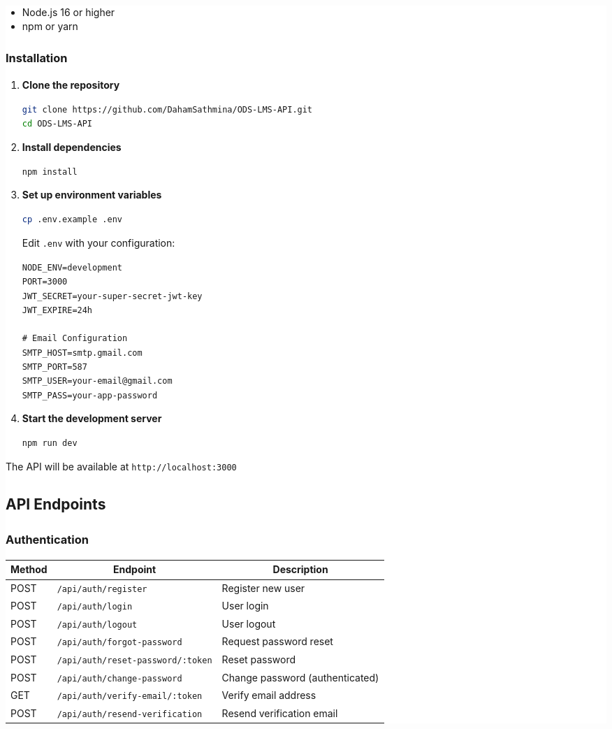 - Node.js 16 or higher
- npm or yarn

### Installation

1. **Clone the repository**
   ```bash
   git clone https://github.com/DahamSathmina/ODS-LMS-API.git
   cd ODS-LMS-API
   ```

2. **Install dependencies**
   ```bash
   npm install
   ```

3. **Set up environment variables**
   ```bash
   cp .env.example .env
   ```
   
   Edit `.env` with your configuration:
   ```env
   NODE_ENV=development
   PORT=3000
   JWT_SECRET=your-super-secret-jwt-key
   JWT_EXPIRE=24h
   
   # Email Configuration
   SMTP_HOST=smtp.gmail.com
   SMTP_PORT=587
   SMTP_USER=your-email@gmail.com
   SMTP_PASS=your-app-password
   ```

4. **Start the development server**
   ```bash
   npm run dev
   ```

The API will be available at `http://localhost:3000`

## API Endpoints

### Authentication
| Method | Endpoint | Description |
|--------|----------|-------------|
| POST | `/api/auth/register` | Register new user |
| POST | `/api/auth/login` | User login |
| POST | `/api/auth/logout` | User logout |
| POST | `/api/auth/forgot-password` | Request password reset |
| POST | `/api/auth/reset-password/:token` | Reset password |
| POST | `/api/auth/change-password` | Change password (authenticated) |
| GET | `/api/auth/verify-email/:token` | Verify email address |
| POST | `/api/auth/resend-verification` | Resend verification email |
